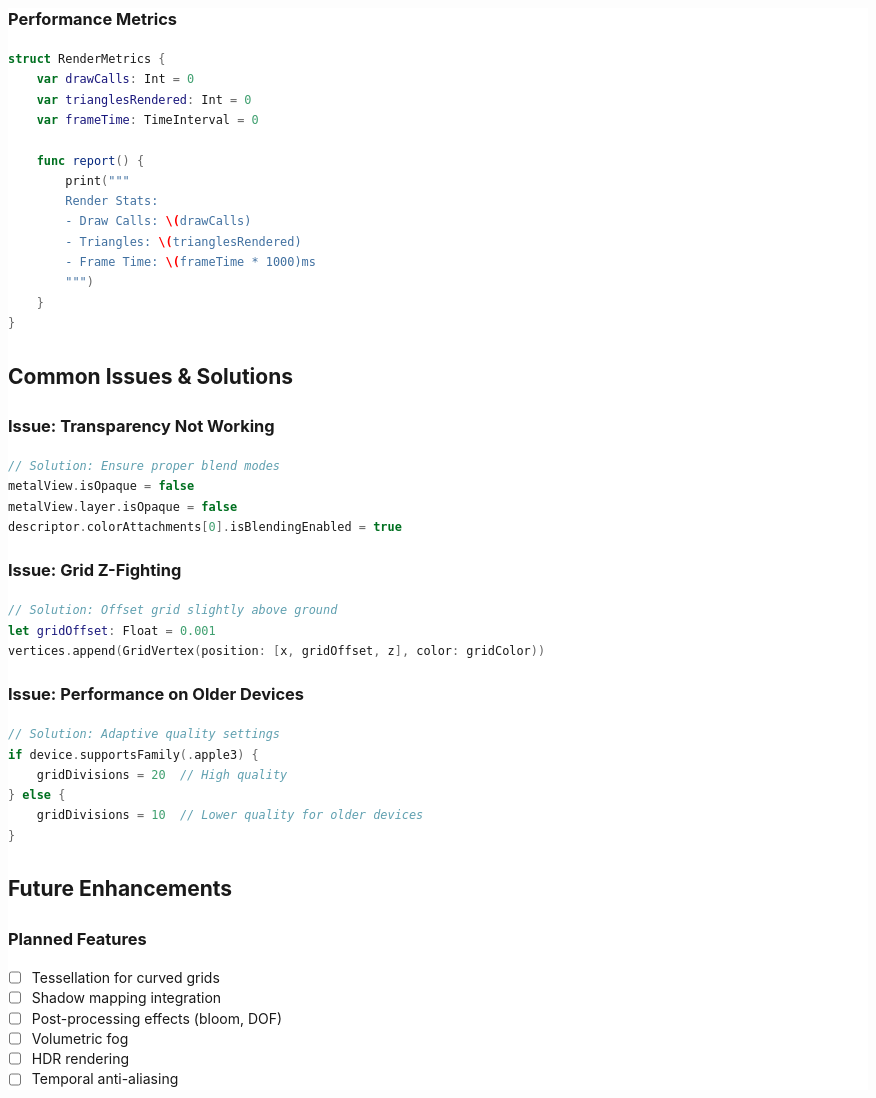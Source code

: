 ### Performance Metrics

```swift
struct RenderMetrics {
    var drawCalls: Int = 0
    var trianglesRendered: Int = 0
    var frameTime: TimeInterval = 0
    
    func report() {
        print("""
        Render Stats:
        - Draw Calls: \(drawCalls)
        - Triangles: \(trianglesRendered)
        - Frame Time: \(frameTime * 1000)ms
        """)
    }
}
```

## Common Issues & Solutions

### Issue: Transparency Not Working
```swift
// Solution: Ensure proper blend modes
metalView.isOpaque = false
metalView.layer.isOpaque = false
descriptor.colorAttachments[0].isBlendingEnabled = true
```

### Issue: Grid Z-Fighting
```swift
// Solution: Offset grid slightly above ground
let gridOffset: Float = 0.001
vertices.append(GridVertex(position: [x, gridOffset, z], color: gridColor))
```

### Issue: Performance on Older Devices
```swift
// Solution: Adaptive quality settings
if device.supportsFamily(.apple3) {
    gridDivisions = 20  // High quality
} else {
    gridDivisions = 10  // Lower quality for older devices
}
```

## Future Enhancements

### Planned Features
- [ ] Tessellation for curved grids
- [ ] Shadow mapping integration
- [ ] Post-processing effects (bloom, DOF)
- [ ] Volumetric fog
- [ ] HDR rendering
- [ ] Temporal anti-aliasing
